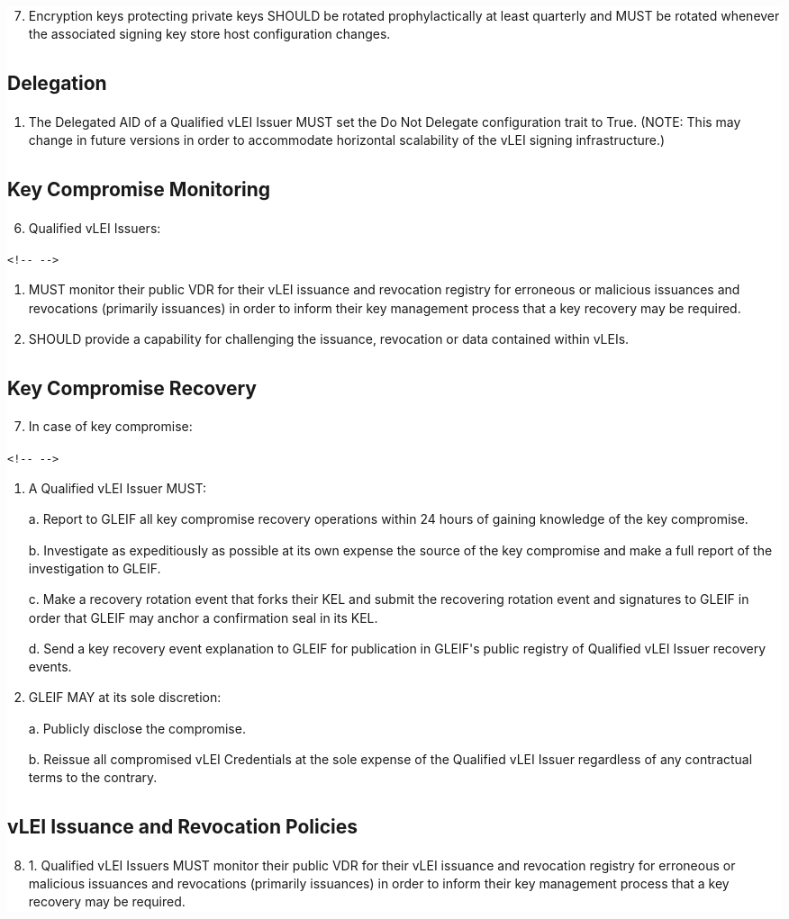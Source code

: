 7.  Encryption keys protecting private keys SHOULD be rotated prophylactically at least quarterly and MUST be rotated whenever the associated signing key store host configuration changes.

## Delegation

1.  The Delegated AID of a Qualified vLEI Issuer MUST set the Do Not Delegate configuration trait to True. (NOTE: This may change in future versions in order to accommodate horizontal scalability of the vLEI signing infrastructure.)

## Key Compromise Monitoring

6.  Qualified vLEI Issuers:

```{=html}
<!-- -->
```
1.  MUST monitor their public VDR for their vLEI issuance and revocation registry for erroneous or malicious issuances and revocations (primarily issuances) in order to inform their key management process that a key recovery may be required.

2.  SHOULD provide a capability for challenging the issuance, revocation or data contained within vLEIs.

## Key Compromise Recovery

7.  In case of key compromise:

```{=html}
<!-- -->
```
1.  A Qualified vLEI Issuer MUST:

    a.  Report to GLEIF all key compromise recovery operations within 24 hours of gaining knowledge of the key compromise.

    b.  Investigate as expeditiously as possible at its own expense the source of the key compromise and make a full report of the investigation to GLEIF.

    c.  Make a recovery rotation event that forks their KEL and submit the recovering rotation event and signatures to GLEIF in order that GLEIF may anchor a confirmation seal in its KEL.

    d.  Send a key recovery event explanation to GLEIF for publication in GLEIF's public registry of Qualified vLEI Issuer recovery events.

2.  GLEIF MAY at its sole discretion:

    a.  Publicly disclose the compromise.

    b.  Reissue all compromised vLEI Credentials at the sole expense of the Qualified vLEI Issuer regardless of any contractual terms to the contrary.

## vLEI Issuance and Revocation Policies

8.  1\. Qualified vLEI Issuers MUST monitor their public VDR for their vLEI issuance and revocation registry for erroneous or malicious issuances and revocations (primarily issuances) in order to inform their key management process that a key recovery may be required.

